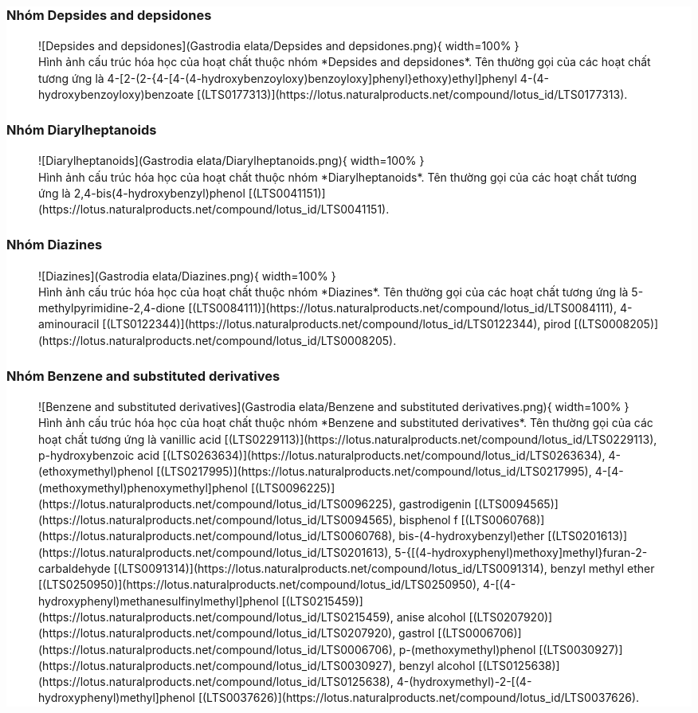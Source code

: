 
### Nhóm Depsides and depsidones
<figure markdown="span">
    ![Depsides and depsidones](Gastrodia elata/Depsides and depsidones.png){ width=100% }
<figcaption>Hình ảnh cấu trúc hóa học của hoạt chất thuộc nhóm *Depsides and depsidones*. Tên thường gọi của các hoạt chất tương ứng là 4-[2-(2-{4-[4-(4-hydroxybenzoyloxy)benzoyloxy]phenyl}ethoxy)ethyl]phenyl 4-(4-hydroxybenzoyloxy)benzoate [(LTS0177313)](https://lotus.naturalproducts.net/compound/lotus_id/LTS0177313).</figcaption>
</figure>


### Nhóm Diarylheptanoids
<figure markdown="span">
    ![Diarylheptanoids](Gastrodia elata/Diarylheptanoids.png){ width=100% }
<figcaption>Hình ảnh cấu trúc hóa học của hoạt chất thuộc nhóm *Diarylheptanoids*. Tên thường gọi của các hoạt chất tương ứng là 2,4-bis(4-hydroxybenzyl)phenol [(LTS0041151)](https://lotus.naturalproducts.net/compound/lotus_id/LTS0041151).</figcaption>
</figure>


### Nhóm Diazines
<figure markdown="span">
    ![Diazines](Gastrodia elata/Diazines.png){ width=100% }
<figcaption>Hình ảnh cấu trúc hóa học của hoạt chất thuộc nhóm *Diazines*. Tên thường gọi của các hoạt chất tương ứng là 5-methylpyrimidine-2,4-dione [(LTS0084111)](https://lotus.naturalproducts.net/compound/lotus_id/LTS0084111), 4-aminouracil [(LTS0122344)](https://lotus.naturalproducts.net/compound/lotus_id/LTS0122344), pirod [(LTS0008205)](https://lotus.naturalproducts.net/compound/lotus_id/LTS0008205).</figcaption>
</figure>

            
            
### Nhóm Benzene and substituted derivatives
<figure markdown="span">
    ![Benzene and substituted derivatives](Gastrodia elata/Benzene and substituted derivatives.png){ width=100% }
<figcaption>Hình ảnh cấu trúc hóa học của hoạt chất thuộc nhóm *Benzene and substituted derivatives*. Tên thường gọi của các hoạt chất tương ứng là vanillic acid [(LTS0229113)](https://lotus.naturalproducts.net/compound/lotus_id/LTS0229113), p-hydroxybenzoic acid [(LTS0263634)](https://lotus.naturalproducts.net/compound/lotus_id/LTS0263634), 4-(ethoxymethyl)phenol [(LTS0217995)](https://lotus.naturalproducts.net/compound/lotus_id/LTS0217995), 4-[4-(methoxymethyl)phenoxymethyl]phenol [(LTS0096225)](https://lotus.naturalproducts.net/compound/lotus_id/LTS0096225), gastrodigenin [(LTS0094565)](https://lotus.naturalproducts.net/compound/lotus_id/LTS0094565), bisphenol f [(LTS0060768)](https://lotus.naturalproducts.net/compound/lotus_id/LTS0060768), bis-(4-hydroxybenzyl)ether [(LTS0201613)](https://lotus.naturalproducts.net/compound/lotus_id/LTS0201613), 5-{[(4-hydroxyphenyl)methoxy]methyl}furan-2-carbaldehyde [(LTS0091314)](https://lotus.naturalproducts.net/compound/lotus_id/LTS0091314), benzyl methyl ether [(LTS0250950)](https://lotus.naturalproducts.net/compound/lotus_id/LTS0250950), 4-[(4-hydroxyphenyl)methanesulfinylmethyl]phenol [(LTS0215459)](https://lotus.naturalproducts.net/compound/lotus_id/LTS0215459), anise alcohol [(LTS0207920)](https://lotus.naturalproducts.net/compound/lotus_id/LTS0207920), gastrol [(LTS0006706)](https://lotus.naturalproducts.net/compound/lotus_id/LTS0006706), p-(methoxymethyl)phenol [(LTS0030927)](https://lotus.naturalproducts.net/compound/lotus_id/LTS0030927), benzyl alcohol [(LTS0125638)](https://lotus.naturalproducts.net/compound/lotus_id/LTS0125638), 4-(hydroxymethyl)-2-[(4-hydroxyphenyl)methyl]phenol [(LTS0037626)](https://lotus.naturalproducts.net/compound/lotus_id/LTS0037626).</figcaption>
</figure>
